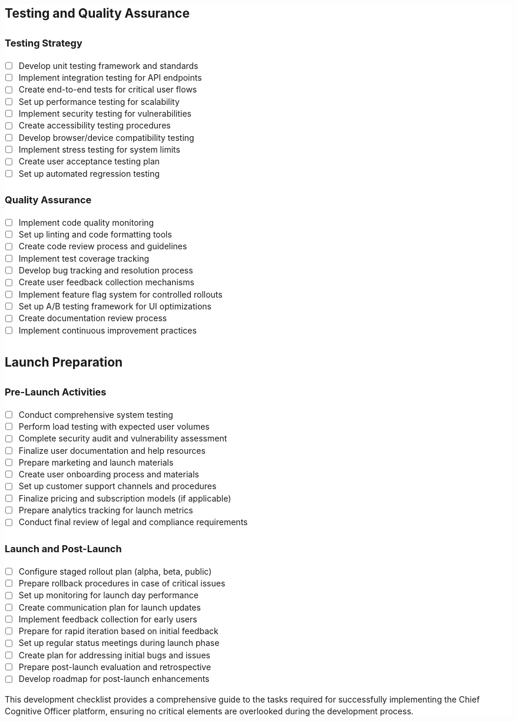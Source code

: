 ## Testing and Quality Assurance

### Testing Strategy
- [ ] Develop unit testing framework and standards
- [ ] Implement integration testing for API endpoints
- [ ] Create end-to-end tests for critical user flows
- [ ] Set up performance testing for scalability
- [ ] Implement security testing for vulnerabilities
- [ ] Create accessibility testing procedures
- [ ] Develop browser/device compatibility testing
- [ ] Implement stress testing for system limits
- [ ] Create user acceptance testing plan
- [ ] Set up automated regression testing

### Quality Assurance
- [ ] Implement code quality monitoring
- [ ] Set up linting and code formatting tools
- [ ] Create code review process and guidelines
- [ ] Implement test coverage tracking
- [ ] Develop bug tracking and resolution process
- [ ] Create user feedback collection mechanisms
- [ ] Implement feature flag system for controlled rollouts
- [ ] Set up A/B testing framework for UI optimizations
- [ ] Create documentation review process
- [ ] Implement continuous improvement practices

## Launch Preparation

### Pre-Launch Activities
- [ ] Conduct comprehensive system testing
- [ ] Perform load testing with expected user volumes
- [ ] Complete security audit and vulnerability assessment
- [ ] Finalize user documentation and help resources
- [ ] Prepare marketing and launch materials
- [ ] Create user onboarding process and materials
- [ ] Set up customer support channels and procedures
- [ ] Finalize pricing and subscription models (if applicable)
- [ ] Prepare analytics tracking for launch metrics
- [ ] Conduct final review of legal and compliance requirements

### Launch and Post-Launch
- [ ] Configure staged rollout plan (alpha, beta, public)
- [ ] Prepare rollback procedures in case of critical issues
- [ ] Set up monitoring for launch day performance
- [ ] Create communication plan for launch updates
- [ ] Implement feedback collection for early users
- [ ] Prepare for rapid iteration based on initial feedback
- [ ] Set up regular status meetings during launch phase
- [ ] Create plan for addressing initial bugs and issues
- [ ] Prepare post-launch evaluation and retrospective
- [ ] Develop roadmap for post-launch enhancements

This development checklist provides a comprehensive guide to the tasks required for successfully implementing the Chief Cognitive Officer platform, ensuring no critical elements are overlooked during the development process.
